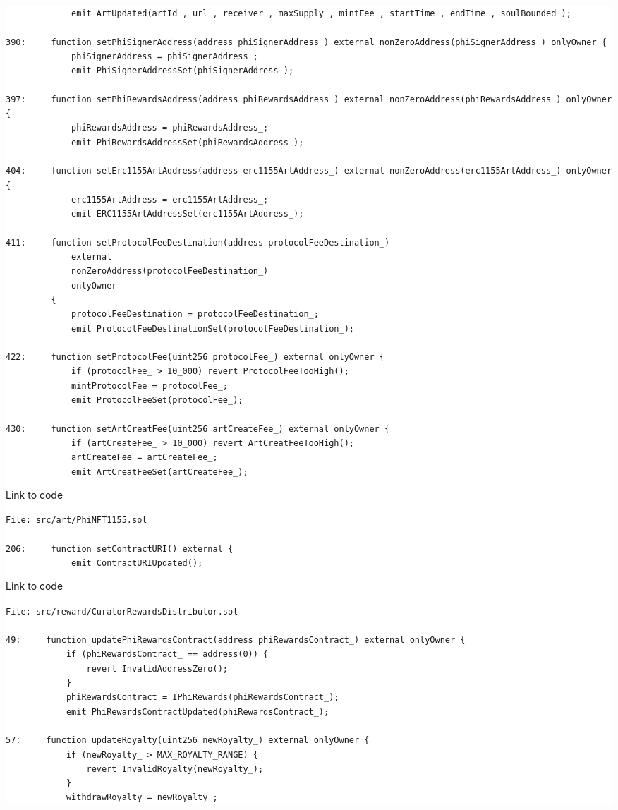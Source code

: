 ```solidity
             emit ArtUpdated(artId_, url_, receiver_, maxSupply_, mintFee_, startTime_, endTime_, soulBounded_);

390:     function setPhiSignerAddress(address phiSignerAddress_) external nonZeroAddress(phiSignerAddress_) onlyOwner {
             phiSignerAddress = phiSignerAddress_;
             emit PhiSignerAddressSet(phiSignerAddress_);

397:     function setPhiRewardsAddress(address phiRewardsAddress_) external nonZeroAddress(phiRewardsAddress_) onlyOwner {
             phiRewardsAddress = phiRewardsAddress_;
             emit PhiRewardsAddressSet(phiRewardsAddress_);

404:     function setErc1155ArtAddress(address erc1155ArtAddress_) external nonZeroAddress(erc1155ArtAddress_) onlyOwner {
             erc1155ArtAddress = erc1155ArtAddress_;
             emit ERC1155ArtAddressSet(erc1155ArtAddress_);

411:     function setProtocolFeeDestination(address protocolFeeDestination_)
             external
             nonZeroAddress(protocolFeeDestination_)
             onlyOwner
         {
             protocolFeeDestination = protocolFeeDestination_;
             emit ProtocolFeeDestinationSet(protocolFeeDestination_);

422:     function setProtocolFee(uint256 protocolFee_) external onlyOwner {
             if (protocolFee_ > 10_000) revert ProtocolFeeTooHigh();
             mintProtocolFee = protocolFee_;
             emit ProtocolFeeSet(protocolFee_);

430:     function setArtCreatFee(uint256 artCreateFee_) external onlyOwner {
             if (artCreateFee_ > 10_000) revert ArtCreatFeeTooHigh();
             artCreateFee = artCreateFee_;
             emit ArtCreatFeeSet(artCreateFee_);

```

[Link to code](https://github.com/code-423n4/2024-08-phi/blob/main/src/PhiFactory.sol)

```solidity
File: src/art/PhiNFT1155.sol

206:     function setContractURI() external {
             emit ContractURIUpdated();

```

[Link to code](https://github.com/code-423n4/2024-08-phi/blob/main/src/art/PhiNFT1155.sol)

```solidity
File: src/reward/CuratorRewardsDistributor.sol

49:     function updatePhiRewardsContract(address phiRewardsContract_) external onlyOwner {
            if (phiRewardsContract_ == address(0)) {
                revert InvalidAddressZero();
            }
            phiRewardsContract = IPhiRewards(phiRewardsContract_);
            emit PhiRewardsContractUpdated(phiRewardsContract_);

57:     function updateRoyalty(uint256 newRoyalty_) external onlyOwner {
            if (newRoyalty_ > MAX_ROYALTY_RANGE) {
                revert InvalidRoyalty(newRoyalty_);
            }
            withdrawRoyalty = newRoyalty_;
```
